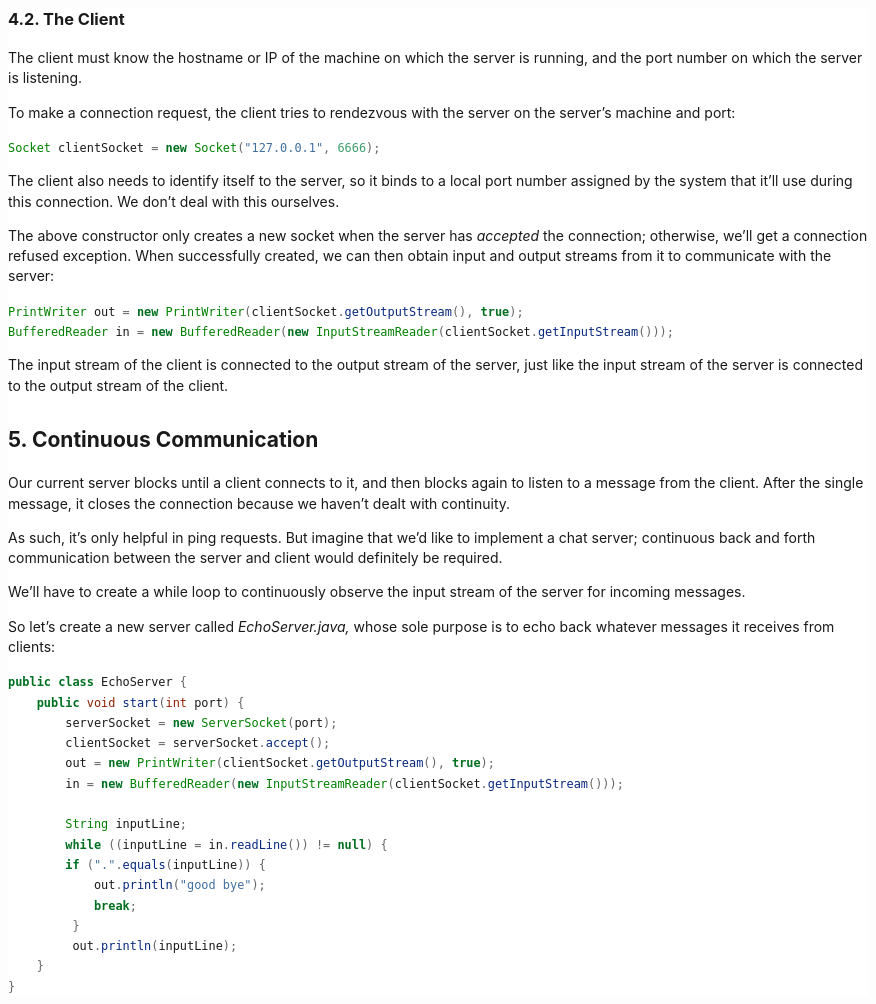 ### **4.2. The Client**

The client must know the hostname or IP of the machine on which the server is running, and the port number on which the server is listening.

To make a connection request, the client tries to rendezvous with the server on the server’s machine and port:

```java
Socket clientSocket = new Socket("127.0.0.1", 6666);
```

The client also needs to identify itself to the server, so it binds to a local port number assigned by the system that it’ll use during this connection. We don’t deal with this ourselves.

The above constructor only creates a new socket when the server has _accepted_ the connection; otherwise, we’ll get a connection refused exception. When successfully created, we can then obtain input and output streams from it to communicate with the server:

```java
PrintWriter out = new PrintWriter(clientSocket.getOutputStream(), true);
BufferedReader in = new BufferedReader(new InputStreamReader(clientSocket.getInputStream()));
```

The input stream of the client is connected to the output stream of the server, just like the input stream of the server is connected to the output stream of the client.

## **5. Continuous Communication**

Our current server blocks until a client connects to it, and then blocks again to listen to a message from the client. After the single message, it closes the connection because we haven’t dealt with continuity.

As such, it’s only helpful in ping requests. But imagine that we’d like to implement a chat server; continuous back and forth communication between the server and client would definitely be required.

We’ll have to create a while loop to continuously observe the input stream of the server for incoming messages.

So let’s create a new server called _EchoServer.java,_ whose sole purpose is to echo back whatever messages it receives from clients:

```java
public class EchoServer {
    public void start(int port) {
        serverSocket = new ServerSocket(port);
        clientSocket = serverSocket.accept();
        out = new PrintWriter(clientSocket.getOutputStream(), true);
        in = new BufferedReader(new InputStreamReader(clientSocket.getInputStream()));
        
        String inputLine;
        while ((inputLine = in.readLine()) != null) {
        if (".".equals(inputLine)) {
            out.println("good bye");
            break;
         }
         out.println(inputLine);
    }
}
```
